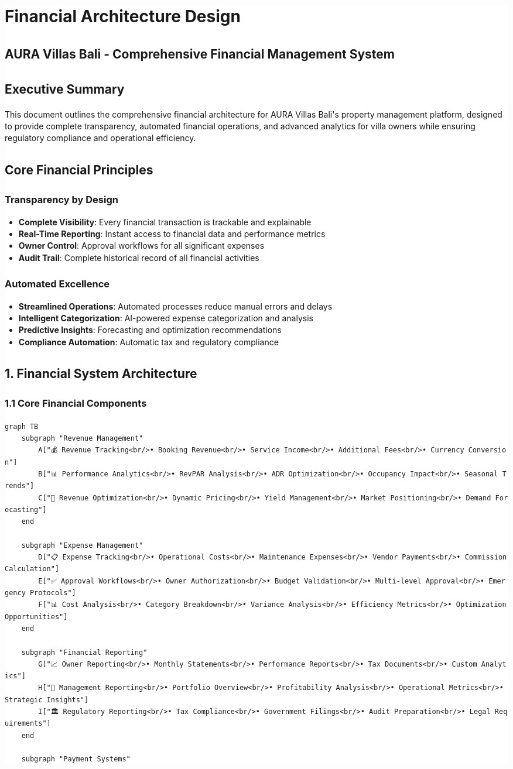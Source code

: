 # Financial Architecture Design
## AURA Villas Bali - Comprehensive Financial Management System

## Executive Summary

This document outlines the comprehensive financial architecture for AURA Villas Bali's property management platform, designed to provide complete transparency, automated financial operations, and advanced analytics for villa owners while ensuring regulatory compliance and operational efficiency.

## Core Financial Principles

### Transparency by Design
- **Complete Visibility**: Every financial transaction is trackable and explainable
- **Real-Time Reporting**: Instant access to financial data and performance metrics
- **Owner Control**: Approval workflows for all significant expenses
- **Audit Trail**: Complete historical record of all financial activities

### Automated Excellence
- **Streamlined Operations**: Automated processes reduce manual errors and delays
- **Intelligent Categorization**: AI-powered expense categorization and analysis
- **Predictive Insights**: Forecasting and optimization recommendations
- **Compliance Automation**: Automatic tax and regulatory compliance

## 1. Financial System Architecture

### 1.1 Core Financial Components

```mermaid
graph TB
    subgraph "Revenue Management"
        A["💰 Revenue Tracking<br/>• Booking Revenue<br/>• Service Income<br/>• Additional Fees<br/>• Currency Conversion"]
        B["📊 Performance Analytics<br/>• RevPAR Analysis<br/>• ADR Optimization<br/>• Occupancy Impact<br/>• Seasonal Trends"]
        C["🎯 Revenue Optimization<br/>• Dynamic Pricing<br/>• Yield Management<br/>• Market Positioning<br/>• Demand Forecasting"]
    end
    
    subgraph "Expense Management"
        D["📋 Expense Tracking<br/>• Operational Costs<br/>• Maintenance Expenses<br/>• Vendor Payments<br/>• Commission Calculation"]
        E["✅ Approval Workflows<br/>• Owner Authorization<br/>• Budget Validation<br/>• Multi-level Approval<br/>• Emergency Protocols"]
        F["📊 Cost Analysis<br/>• Category Breakdown<br/>• Variance Analysis<br/>• Efficiency Metrics<br/>• Optimization Opportunities"]
    end
    
    subgraph "Financial Reporting"
        G["📈 Owner Reporting<br/>• Monthly Statements<br/>• Performance Reports<br/>• Tax Documents<br/>• Custom Analytics"]
        H["💼 Management Reporting<br/>• Portfolio Overview<br/>• Profitability Analysis<br/>• Operational Metrics<br/>• Strategic Insights"]
        I["🏛️ Regulatory Reporting<br/>• Tax Compliance<br/>• Government Filings<br/>• Audit Preparation<br/>• Legal Requirements"]
    end
    
    subgraph "Payment Systems"
```